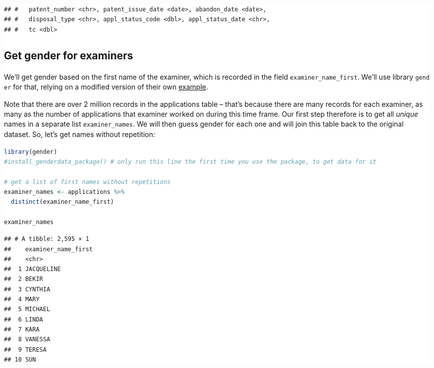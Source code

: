     ## #   patent_number <chr>, patent_issue_date <date>, abandon_date <date>,
    ## #   disposal_type <chr>, appl_status_code <dbl>, appl_status_date <chr>,
    ## #   tc <dbl>

## Get gender for examiners

We’ll get gender based on the first name of the examiner, which is
recorded in the field `examiner_name_first`. We’ll use library `gender`
for that, relying on a modified version of their own
[example](https://cran.r-project.org/web/packages/gender/vignettes/predicting-gender.html).

Note that there are over 2 million records in the applications table –
that’s because there are many records for each examiner, as many as the
number of applications that examiner worked on during this time frame.
Our first step therefore is to get all *unique* names in a separate list
`examiner_names`. We will then guess gender for each one and will join
this table back to the original dataset. So, let’s get names without
repetition:

``` r
library(gender)
#install_genderdata_package() # only run this line the first time you use the package, to get data for it

# get a list of first names without repetitions
examiner_names <- applications %>% 
  distinct(examiner_name_first)

examiner_names
```

    ## # A tibble: 2,595 × 1
    ##    examiner_name_first
    ##    <chr>              
    ##  1 JACQUELINE         
    ##  2 BEKIR              
    ##  3 CYNTHIA            
    ##  4 MARY               
    ##  5 MICHAEL            
    ##  6 LINDA              
    ##  7 KARA               
    ##  8 VANESSA            
    ##  9 TERESA             
    ## 10 SUN                